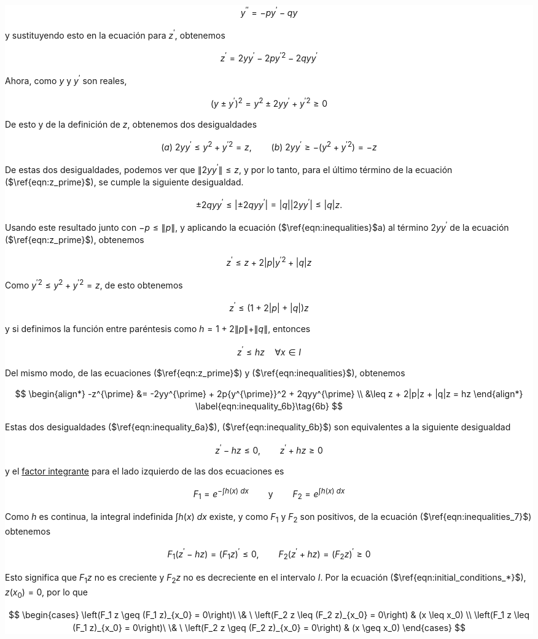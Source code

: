 $$ y^{\prime\prime} = -py^{\prime} - qy $$

y sustituyendo esto en la ecuación para $z^{\prime}$, obtenemos

$$ z^{\prime} = 2yy^{\prime} - 2p{y^{\prime}}^2 - 2qyy^{\prime} \label{eqn:z_prime}\tag{4} $$

Ahora, como $y$ y $y^{\prime}$ son reales,

$$ (y\pm y^{\prime})^2 = y^2 \pm 2yy^{\prime} + {y^{\prime}}^2 \geq 0 $$

De esto y de la definición de $z$, obtenemos dos desigualdades

$$ (a)\ 2yy^{\prime} \leq y^2 + {y^{\prime}}^2 = z, \qquad (b)\ 2yy^{\prime} \geq -(y^2 + {y^{\prime}}^2) = -z \label{eqn:inequalities}\tag{5} $$

De estas dos desigualdades, podemos ver que $\|2yy^{\prime}\|\leq z$, y por lo tanto, para el último término de la ecuación ($\ref{eqn:z_prime}$), se cumple la siguiente desigualdad.

$$ \pm2qyy^{\prime} \leq |\pm 2qyy^{\prime}| = |q||2yy^{\prime}| \leq |q|z. $$

Usando este resultado junto con $-p \leq \|p\|$, y aplicando la ecuación ($\ref{eqn:inequalities}$a) al término $2yy^{\prime}$ de la ecuación ($\ref{eqn:z_prime}$), obtenemos

$$ z^{\prime} \leq z + 2|p|{y^{\prime}}^2 + |q|z $$

Como ${y^{\prime}}^2 \leq y^2 + {y^{\prime}}^2 = z$, de esto obtenemos

$$ z^{\prime} \leq (1 + 2|p| + |q|)z $$

y si definimos la función entre paréntesis como $h = 1 + 2\|p\| + \|q\|$, entonces

$$ z^{\prime} \leq hz \quad \forall x \in I \label{eqn:inequality_6a}\tag{6a}$$

Del mismo modo, de las ecuaciones ($\ref{eqn:z_prime}$) y ($\ref{eqn:inequalities}$), obtenemos

$$ \begin{align*}
-z^{\prime} &= -2yy^{\prime} + 2p{y^{\prime}}^2 + 2qyy^{\prime} \\
&\leq z + 2|p|z + |q|z = hz
\end{align*} \label{eqn:inequality_6b}\tag{6b} $$

Estas dos desigualdades ($\ref{eqn:inequality_6a}$), ($\ref{eqn:inequality_6b}$) son equivalentes a la siguiente desigualdad

$$ z^{\prime} - hz \leq 0, \qquad z^{\prime} + hz \geq 0 \label{eqn:inequalities_7}\tag{7} $$

y el [factor integrante](/posts/Solution-of-First-Order-Linear-ODE/#ecuación-diferencial-ordinaria-lineal-no-homogénea) para el lado izquierdo de las dos ecuaciones es

$$ F_1 = e^{-\int h(x)\ dx} \qquad \text{y} \qquad F_2 = e^{\int h(x)\ dx} $$

Como $h$ es continua, la integral indefinida $\int h(x)\ dx$ existe, y como $F_1$ y $F_2$ son positivos, de la ecuación ($\ref{eqn:inequalities_7}$) obtenemos

$$ F_1(z^{\prime} - hz) = (F_1 z)^{\prime} \leq 0, \qquad F_2(z^{\prime} + hz) = (F_2 z)^{\prime} \geq 0 $$

Esto significa que $F_1 z$ no es creciente y $F_2 z$ no es decreciente en el intervalo $I$. Por la ecuación ($\ref{eqn:initial_conditions_*}$), $z(x_0) = 0$, por lo que

$$ \begin{cases}
\left(F_1 z \geq (F_1 z)_{x_0} = 0\right)\ \& \ \left(F_2 z \leq (F_2 z)_{x_0} = 0\right) & (x \leq x_0) \\
\left(F_1 z \leq (F_1 z)_{x_0} = 0\right)\ \& \ \left(F_2 z \geq (F_2 z)_{x_0} = 0\right) & (x \geq x_0)
\end{cases} $$
